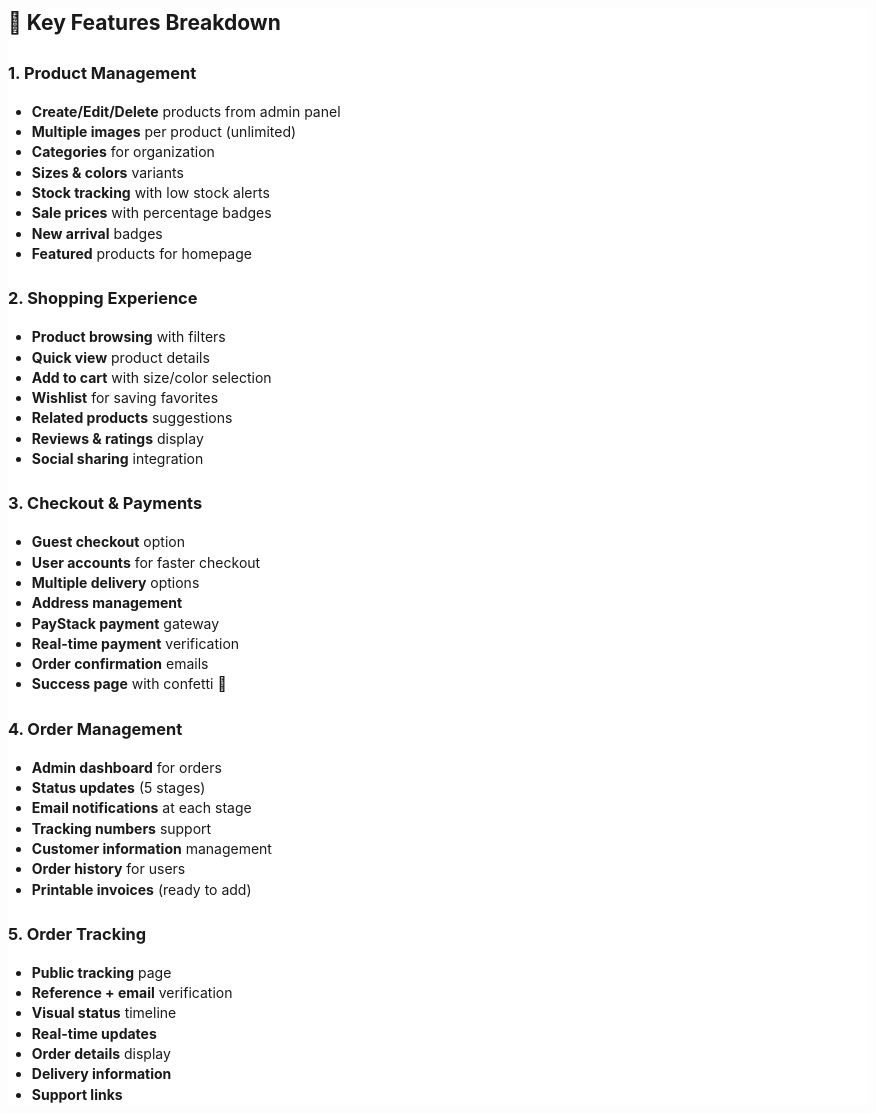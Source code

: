 
## 🎯 Key Features Breakdown

### 1. Product Management
- **Create/Edit/Delete** products from admin panel
- **Multiple images** per product (unlimited)
- **Categories** for organization
- **Sizes & colors** variants
- **Stock tracking** with low stock alerts
- **Sale prices** with percentage badges
- **New arrival** badges
- **Featured** products for homepage

### 2. Shopping Experience
- **Product browsing** with filters
- **Quick view** product details
- **Add to cart** with size/color selection
- **Wishlist** for saving favorites
- **Related products** suggestions
- **Reviews & ratings** display
- **Social sharing** integration

### 3. Checkout & Payments
- **Guest checkout** option
- **User accounts** for faster checkout
- **Multiple delivery** options
- **Address management**
- **PayStack payment** gateway
- **Real-time payment** verification
- **Order confirmation** emails
- **Success page** with confetti 🎉

### 4. Order Management
- **Admin dashboard** for orders
- **Status updates** (5 stages)
- **Email notifications** at each stage
- **Tracking numbers** support
- **Customer information** management
- **Order history** for users
- **Printable invoices** (ready to add)

### 5. Order Tracking
- **Public tracking** page
- **Reference + email** verification
- **Visual status** timeline
- **Real-time updates**
- **Order details** display
- **Delivery information**
- **Support links**
